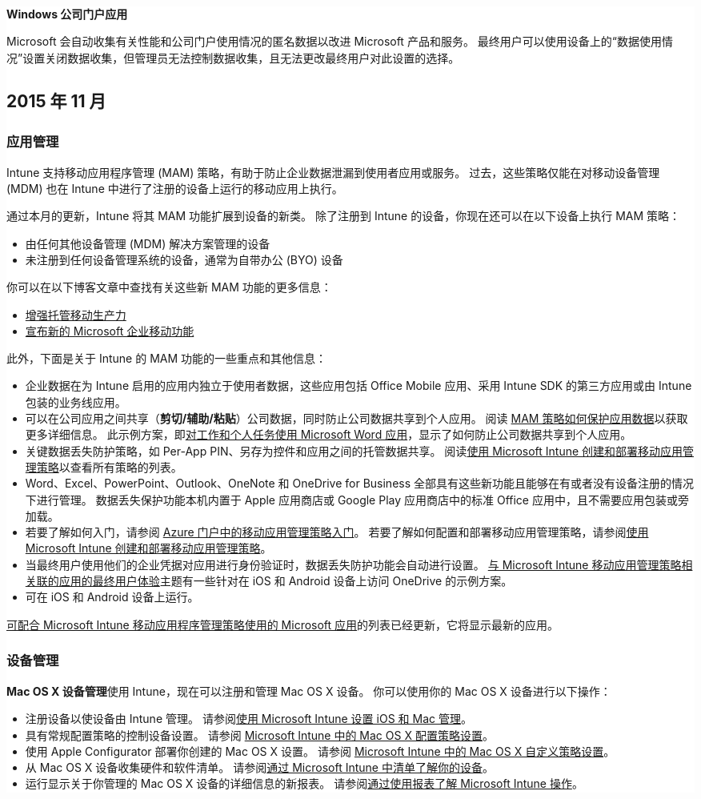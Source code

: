 **Windows 公司门户应用**

Microsoft 会自动收集有关性能和公司门户使用情况的匿名数据以改进 Microsoft 产品和服务。 最终用户可以使用设备上的“数据使用情况”设置关闭数据收集，但管理员无法控制数据收集，且无法更改最终用户对此设置的选择。



## 2015 年 11 月
### 应用管理
Intune 支持移动应用程序管理 (MAM) 策略，有助于防止企业数据泄漏到使用者应用或服务。 过去，这些策略仅能在对移动设备管理 (MDM) 也在 Intune 中进行了注册的设备上运行的移动应用上执行。

通过本月的更新，Intune 将其 MAM 功能扩展到设备的新类。 除了注册到 Intune 的设备，你现在还可以在以下设备上执行 MAM 策略：
* 由任何其他设备管理 (MDM) 解决方案管理的设备
* 未注册到任何设备管理系统的设备，通常为自带办公 (BYO) 设备

你可以在以下博客文章中查找有关这些新 MAM 功能的更多信息：
* [增强托管移动生产力](http://blogs.technet.com/b/microsoftintune/archive/2015/11/17/enhancing-managed-mobile-productivity.aspx)
* [宣布新的 Microsoft 企业移动功能](http://blogs.technet.com/b/microsoftintune/archive/2015/11/17/enhancing-managed-mobile-productivity.aspx)

此外，下面是关于 Intune 的 MAM 功能的一些重点和其他信息：
* 企业数据在为 Intune 启用的应用内独立于使用者数据，这些应用包括 Office Mobile 应用、采用 Intune SDK 的第三方应用或由 Intune 包装的业务线应用。
* 可以在公司应用之间共享（**剪切/辅助/粘贴**）公司数据，同时防止公司数据共享到个人应用。 阅读 [MAM 策略如何保护应用数据](https://technet.microsoft.com/library/mt627825.aspx)以获取更多详细信息。 此示例方案，即[对工作和个人任务使用 Microsoft Word 应用](https://technet.microsoft.com/library/mt627827.aspx)，显示了如何防止公司数据共享到个人应用。
* 关键数据丢失防护策略，如 Per-App PIN、另存为控件和应用之间的托管数据共享。 阅读[使用 Microsoft Intune 创建和部署移动应用管理策略](https://technet.microsoft.com/library/mt627829.aspx)以查看所有策略的列表。
* Word、Excel、PowerPoint、Outlook、OneNote 和 OneDrive for Business 全部具有这些新功能且能够在有或者没有设备注册的情况下进行管理。 数据丢失保护功能本机内置于 Apple 应用商店或 Google Play 应用商店中的标准 Office 应用中，且不需要应用包装或旁加载。
* 若要了解如何入门，请参阅 [Azure 门户中的移动应用管理策略入门](https://technet.microsoft.com/library/mt627830.aspx)。 若要了解如何配置和部署移动应用管理策略，请参阅[使用 Microsoft Intune 创建和部署移动应用管理策略](https://technet.microsoft.com/library/mt627829.aspx)。
* 当最终用户使用他们的企业凭据对应用进行身份验证时，数据丢失防护功能会自动进行设置。 [与 Microsoft Intune 移动应用管理策略相关联的应用的最终用户体验](https://technet.microsoft.com/library/mt627827.aspx)主题有一些针对在 iOS 和 Android 设备上访问 OneDrive 的示例方案。
* 可在 iOS 和 Android 设备上运行。

[可配合 Microsoft Intune 移动应用程序管理策略使用的 Microsoft 应用](https://technet.microsoft.com/library/dn708489.aspx)的列表已经更新，它将显示最新的应用。

### 设备管理
 **Mac OS X 设备管理**使用 Intune，现在可以注册和管理 Mac OS X 设备。 你可以使用你的 Mac OS X 设备进行以下操作：
* 注册设备以使设备由 Intune 管理。 请参阅[使用 Microsoft Intune 设置 iOS 和 Mac 管理](https://technet.microsoft.com/library/dn408185.aspx)。
* 具有常规配置策略的控制设备设置。 请参阅 [Microsoft Intune 中的 Mac OS X 配置策略设置](https://technet.microsoft.com/library/mt627823.aspx)。
* 使用 Apple Configurator 部署你创建的 Mac OS X 设置。 请参阅 [Microsoft Intune 中的 Mac OS X 自定义策略设置](https://technet.microsoft.com/library/mt627820.aspx)。
* 从 Mac OS X 设备收集硬件和软件清单。 请参阅[通过 Microsoft Intune 中清单了解你的设备](https://technet.microsoft.com/library/jj733634.aspx)。
* 运行显示关于你管理的 Mac OS X 设备的详细信息的新报表。 请参阅[通过使用报表了解 Microsoft Intune 操作](https://technet.microsoft.com/library/dn646977.aspx)。
